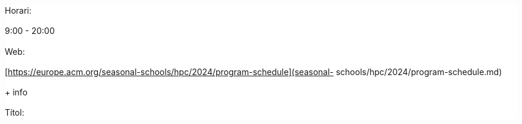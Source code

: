 Horari:

9:00 - 20:00

Web:

[https://europe.acm.org/seasonal-schools/hpc/2024/program-schedule](seasonal-
schools/hpc/2024/program-schedule.md)

\+ info

  

Títol:

